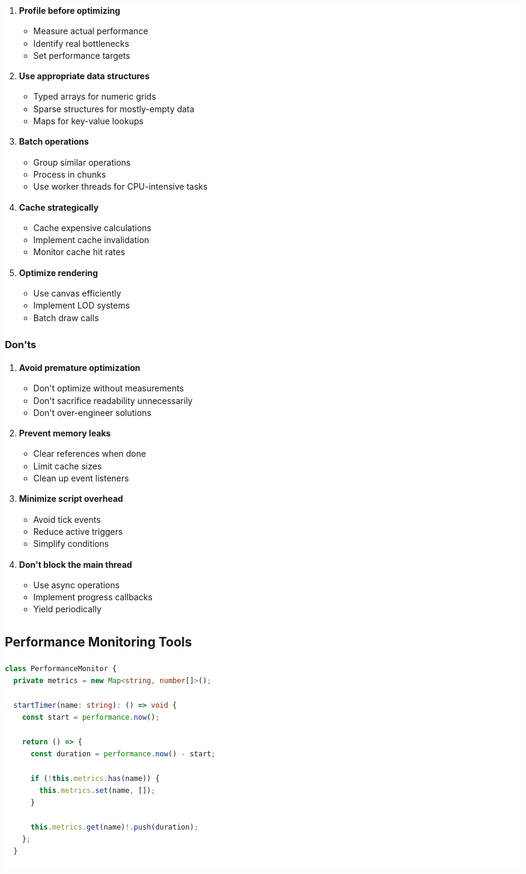 1. **Profile before optimizing**
   - Measure actual performance
   - Identify real bottlenecks
   - Set performance targets

2. **Use appropriate data structures**
   - Typed arrays for numeric grids
   - Sparse structures for mostly-empty data
   - Maps for key-value lookups

3. **Batch operations**
   - Group similar operations
   - Process in chunks
   - Use worker threads for CPU-intensive tasks

4. **Cache strategically**
   - Cache expensive calculations
   - Implement cache invalidation
   - Monitor cache hit rates

5. **Optimize rendering**
   - Use canvas efficiently
   - Implement LOD systems
   - Batch draw calls

### Don'ts

1. **Avoid premature optimization**
   - Don't optimize without measurements
   - Don't sacrifice readability unnecessarily
   - Don't over-engineer solutions

2. **Prevent memory leaks**
   - Clear references when done
   - Limit cache sizes
   - Clean up event listeners

3. **Minimize script overhead**
   - Avoid tick events
   - Reduce active triggers
   - Simplify conditions

4. **Don't block the main thread**
   - Use async operations
   - Implement progress callbacks
   - Yield periodically

## Performance Monitoring Tools

```typescript
class PerformanceMonitor {
  private metrics = new Map<string, number[]>();
  
  startTimer(name: string): () => void {
    const start = performance.now();
    
    return () => {
      const duration = performance.now() - start;
      
      if (!this.metrics.has(name)) {
        this.metrics.set(name, []);
      }
      
      this.metrics.get(name)!.push(duration);
    };
  }
  
```